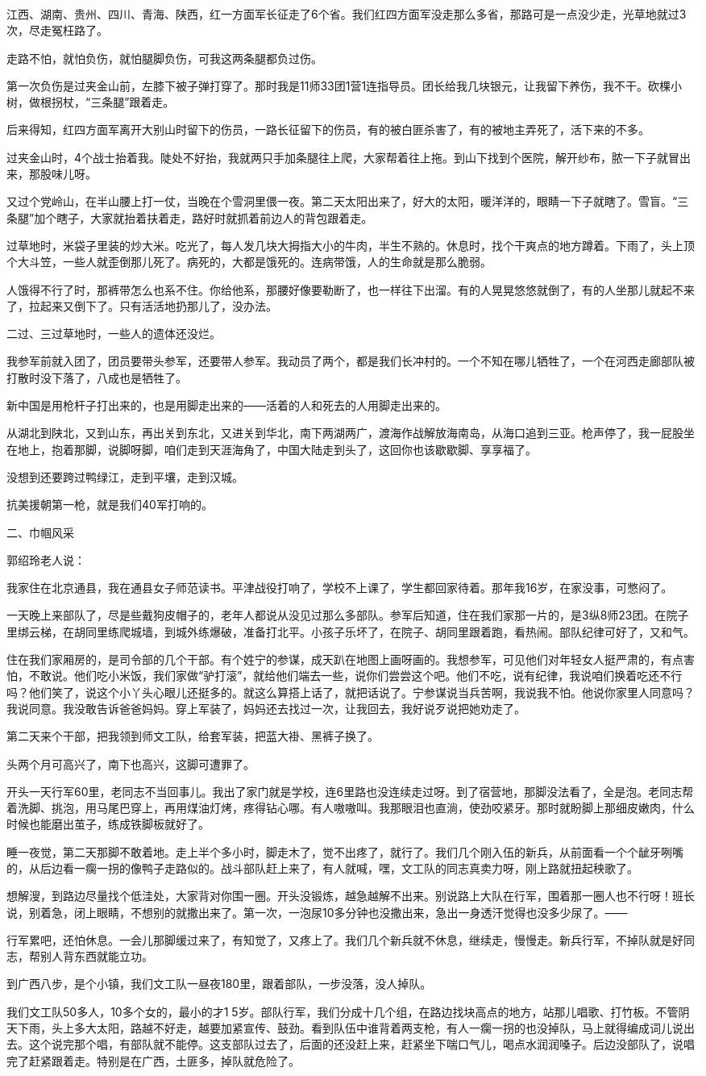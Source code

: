 江西、湖南、贵州、四川、青海、陕西，红一方面军长征走了6个省。我们红四方面军没走那么多省，那路可是一点没少走，光草地就过3次，尽走冤枉路了。

走路不怕，就怕负伤，就怕腿脚负伤，可我这两条腿都负过伤。

第一次负伤是过夹金山前，左膝下被子弹打穿了。那时我是11师33团1营1连指导员。团长给我几块银元，让我留下养伤，我不干。砍棵小树，做根拐杖，“三条腿”跟着走。

后来得知，红四方面军离开大别山时留下的伤员，一路长征留下的伤员，有的被白匪杀害了，有的被地主弄死了，活下来的不多。

过夹金山时，4个战士抬着我。陡处不好抬，我就两只手加条腿往上爬，大家帮着往上拖。到山下找到个医院，解开纱布，脓一下子就冒出来，那股味儿呀。

又过个党岭山，在半山腰上打一仗，当晚在个雪洞里偎一夜。第二天太阳出来了，好大的太阳，暖洋洋的，眼睛一下子就瞎了。雪盲。“三条腿”加个瞎子，大家就抬着扶着走，路好时就抓着前边人的背包跟着走。

过草地时，米袋子里装的炒大米。吃光了，每人发几块大拇指大小的牛肉，半生不熟的。休息时，找个干爽点的地方蹲着。下雨了，头上顶个大斗笠，一些人就歪倒那儿死了。病死的，大都是饿死的。连病带饿，人的生命就是那么脆弱。

人饿得不行了时，那裤带怎么也系不住。你给他系，那腰好像要勒断了，也一样往下出溜。有的人晃晃悠悠就倒了，有的人坐那儿就起不来了，拉起来又倒下了。只有活活地扔那儿了，没办法。

二过、三过草地时，一些人的遗体还没烂。

我参军前就入团了，团员要带头参军，还要带人参军。我动员了两个，都是我们长冲村的。一个不知在哪儿牺牲了，一个在河西走廊部队被打散时没下落了，八成也是牺牲了。

新中国是用枪杆子打出来的，也是用脚走出来的——活着的人和死去的人用脚走出来的。

从湖北到陕北，又到山东，再出关到东北，又进关到华北，南下两湖两广，渡海作战解放海南岛，从海口追到三亚。枪声停了，我一屁股坐在地上，抱着那脚，说脚呀脚，咱们走到天涯海角了，中国大陆走到头了，这回你也该歇歇脚、享享福了。

没想到还要跨过鸭绿江，走到平壤，走到汉城。

抗美援朝第一枪，就是我们40军打响的。

二、巾帼风采

郭绍玲老人说：

我家住在北京通县，我在通县女子师范读书。平津战役打响了，学校不上课了，学生都回家待着。那年我16岁，在家没事，可憋闷了。

一天晚上来部队了，尽是些戴狗皮帽子的，老年人都说从没见过那么多部队。参军后知道，住在我们家那一片的，是3纵8师23团。在院子里绑云梯，在胡同里练爬城墙，到城外练爆破，准备打北平。小孩子乐坏了，在院子、胡同里跟着跑，看热闹。部队纪律可好了，又和气。

住在我们家厢房的，是司令部的几个干部。有个姓宁的参谋，成天趴在地图上画呀画的。我想参军，可见他们对年轻女人挺严肃的，有点害怕，不敢说。他们吃小米饭，我们家做“驴打滚”，就给他们端去一些，说你们尝尝这个吧。他们不吃，说有纪律，我说咱们换着吃还不行吗？他们笑了，说这个小丫头心眼儿还挺多的。就这么算搭上话了，就把话说了。宁参谋说当兵苦啊，我说我不怕。他说你家里人同意吗？我说同意。我没敢告诉爸爸妈妈。穿上军装了，妈妈还去找过一次，让我回去，我好说歹说把她劝走了。

第二天来个干部，把我领到师文工队，给套军装，把蓝大褂、黑裤子换了。

头两个月可高兴了，南下也高兴，这脚可遭罪了。

开头一天行军60里，老同志不当回事儿。我出了家门就是学校，连6里路也没连续走过呀。到了宿营地，那脚没法看了，全是泡。老同志帮着洗脚、挑泡，用马尾巴穿上，再用煤油灯烤，疼得钻心哪。有人嗷嗷叫。我那眼泪也直淌，使劲咬紧牙。那时就盼脚上那细皮嫩肉，什么时候也能磨出茧子，练成铁脚板就好了。

睡一夜觉，第二天那脚不敢着地。走上半个多小时，脚走木了，觉不出疼了，就行了。我们几个刚入伍的新兵，从前面看一个个龇牙咧嘴的，从后边看一瘸一拐的像鸭子走路似的。战斗部队赶上来了，有人就喊，嘿，文工队的同志真卖力呀，刚上路就扭起秧歌了。

想解溲，到路边尽量找个低洼处，大家背对你围一圈。开头没锻炼，越急越解不出来。别说路上大队在行军，围着那一圈人也不行呀！班长说，别着急，闭上眼睛，不想别的就撒出来了。第一次，一泡尿10多分钟也没撒出来，急出一身透汗觉得也没多少尿了。——

行军累吧，还怕休息。一会儿那脚缓过来了，有知觉了，又疼上了。我们几个新兵就不休息，继续走，慢慢走。新兵行军，不掉队就是好同志，帮别人背东西就能立功。

到广西八步，是个小镇，我们文工队一昼夜180里，跟着部队，一步没落，没人掉队。

我们文工队50多人，10多个女的，最小的才1 5岁。部队行军，我们分成十几个组，在路边找块高点的地方，站那儿唱歌、打竹板。不管阴天下雨，头上多大太阳，路越不好走，越要加紧宣传、鼓劲。看到队伍中谁背着两支枪，有人一瘸一拐的也没掉队，马上就得编成词儿说出去。这个说完那个唱，有部队就不能停。这支部队过去了，后面的还没赶上来，赶紧坐下喘口气儿，喝点水润润嗓子。后边没部队了，说唱完了赶紧跟着走。特别是在广西，土匪多，掉队就危险了。
